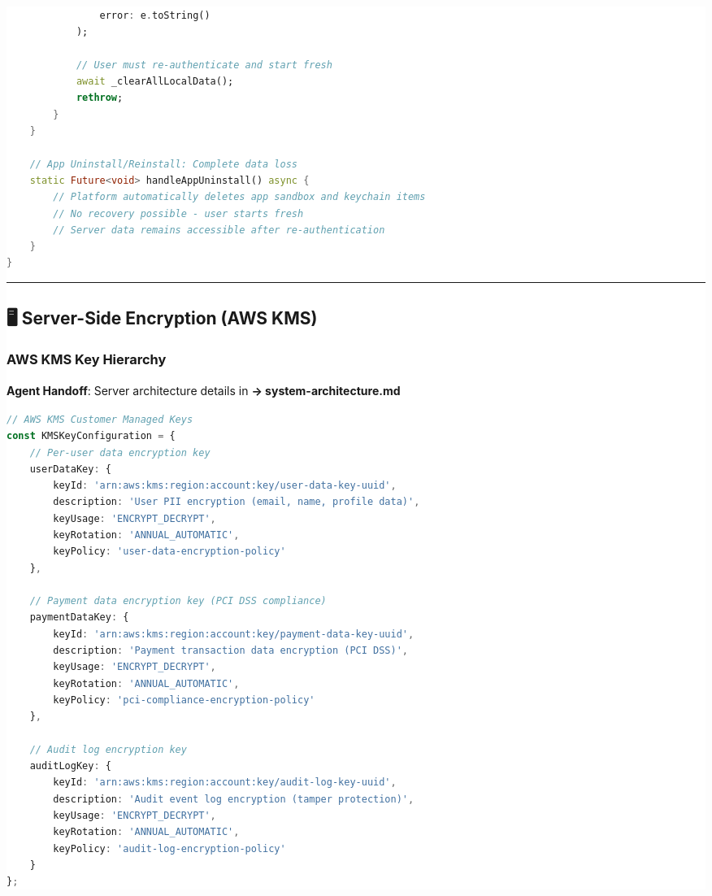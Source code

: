 ```dart
                error: e.toString()
            );
            
            // User must re-authenticate and start fresh
            await _clearAllLocalData();
            rethrow;
        }
    }
    
    // App Uninstall/Reinstall: Complete data loss
    static Future<void> handleAppUninstall() async {
        // Platform automatically deletes app sandbox and keychain items
        // No recovery possible - user starts fresh
        // Server data remains accessible after re-authentication
    }
}
```

---

## 🖥️ **Server-Side Encryption (AWS KMS)**

### **AWS KMS Key Hierarchy**

**Agent Handoff**: Server architecture details in **→ system-architecture.md**

```typescript
// AWS KMS Customer Managed Keys
const KMSKeyConfiguration = {
    // Per-user data encryption key
    userDataKey: {
        keyId: 'arn:aws:kms:region:account:key/user-data-key-uuid',
        description: 'User PII encryption (email, name, profile data)',
        keyUsage: 'ENCRYPT_DECRYPT',
        keyRotation: 'ANNUAL_AUTOMATIC',
        keyPolicy: 'user-data-encryption-policy'
    },
    
    // Payment data encryption key (PCI DSS compliance)
    paymentDataKey: {
        keyId: 'arn:aws:kms:region:account:key/payment-data-key-uuid', 
        description: 'Payment transaction data encryption (PCI DSS)',
        keyUsage: 'ENCRYPT_DECRYPT',
        keyRotation: 'ANNUAL_AUTOMATIC',
        keyPolicy: 'pci-compliance-encryption-policy'
    },
    
    // Audit log encryption key
    auditLogKey: {
        keyId: 'arn:aws:kms:region:account:key/audit-log-key-uuid',
        description: 'Audit event log encryption (tamper protection)', 
        keyUsage: 'ENCRYPT_DECRYPT',
        keyRotation: 'ANNUAL_AUTOMATIC',
        keyPolicy: 'audit-log-encryption-policy'
    }
};
```
